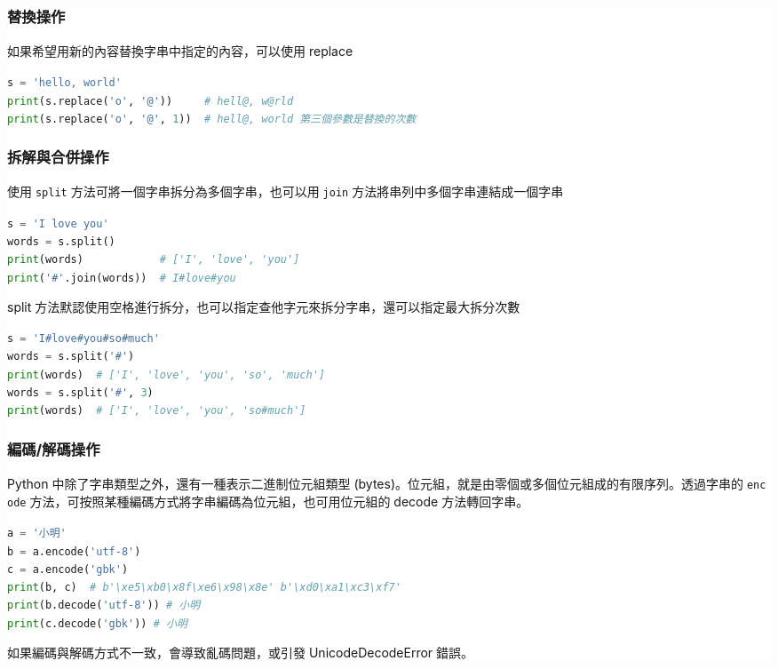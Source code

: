 ### 替換操作
如果希望用新的內容替換字串中指定的內容，可以使用 replace

```py
s = 'hello, world'
print(s.replace('o', '@'))     # hell@, w@rld
print(s.replace('o', '@', 1))  # hell@, world 第三個參數是替換的次數
```

### 拆解與合併操作
使用 `split` 方法可將一個字串拆分為多個字串，也可以用 `join` 方法將串列中多個字串連結成一個字串

```py
s = 'I love you'
words = s.split()
print(words)            # ['I', 'love', 'you']
print('#'.join(words))  # I#love#you
```

split 方法默認使用空格進行拆分，也可以指定查他字元來拆分字串，還可以指定最大拆分次數

```py
s = 'I#love#you#so#much'
words = s.split('#')
print(words)  # ['I', 'love', 'you', 'so', 'much']
words = s.split('#', 3)
print(words)  # ['I', 'love', 'you', 'so#much']
```

### 編碼/解碼操作
Python 中除了字串類型之外，還有一種表示二進制位元組類型 (bytes)。位元組，就是由零個或多個位元組成的有限序列。透過字串的 `encode` 方法，可按照某種編碼方式將字串編碼為位元組，也可用位元組的 decode 方法轉回字串。
```py
a = '小明'
b = a.encode('utf-8')
c = a.encode('gbk')
print(b, c)  # b'\xe5\xb0\x8f\xe6\x98\x8e' b'\xd0\xa1\xc3\xf7'
print(b.decode('utf-8')) # 小明
print(c.decode('gbk')) # 小明
```
如果編碼與解碼方式不一致，會導致亂碼問題，或引發 UnicodeDecodeError 錯誤。
